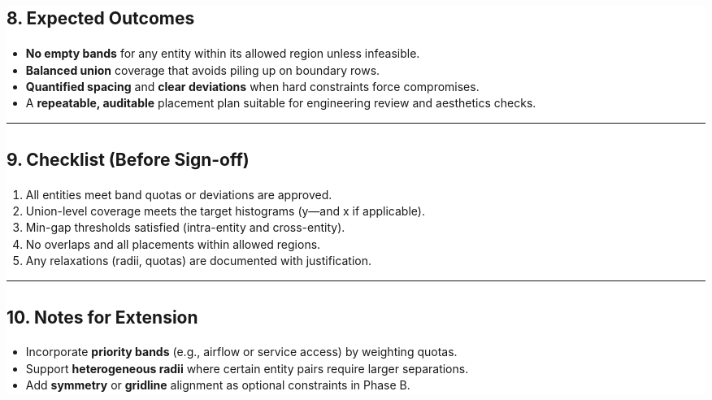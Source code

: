 
## 8. Expected Outcomes

- **No empty bands** for any entity within its allowed region unless infeasible.  
- **Balanced union** coverage that avoids piling up on boundary rows.  
- **Quantified spacing** and **clear deviations** when hard constraints force compromises.  
- A **repeatable, auditable** placement plan suitable for engineering review and aesthetics checks.

---

## 9. Checklist (Before Sign-off)

1. All entities meet band quotas or deviations are approved.  
2. Union-level coverage meets the target histograms (y—and x if applicable).  
3. Min-gap thresholds satisfied (intra-entity and cross-entity).  
4. No overlaps and all placements within allowed regions.  
5. Any relaxations (radii, quotas) are documented with justification.

---

## 10. Notes for Extension

- Incorporate **priority bands** (e.g., airflow or service access) by weighting quotas.  
- Support **heterogeneous radii** where certain entity pairs require larger separations.  
- Add **symmetry** or **gridline** alignment as optional constraints in Phase B.
